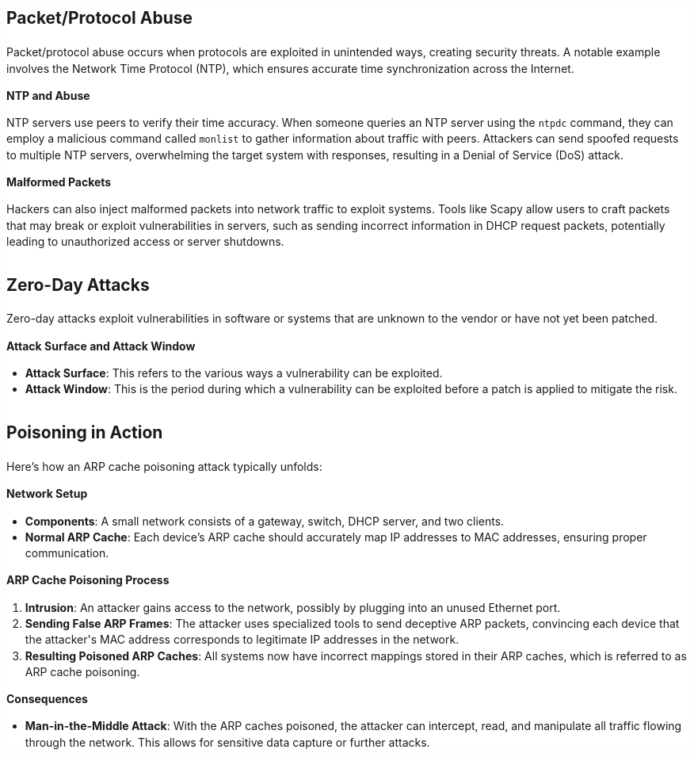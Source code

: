 ## **Packet/Protocol Abuse**

Packet/protocol abuse occurs when protocols are exploited in unintended ways, creating security threats. A notable example involves the Network Time Protocol (NTP), which ensures accurate time synchronization across the Internet.

**NTP and Abuse**

NTP servers use peers to verify their time accuracy. When someone queries an NTP server using the `ntpdc` command, they can employ a malicious command called `monlist` to gather information about traffic with peers. Attackers can send spoofed requests to multiple NTP servers, overwhelming the target system with responses, resulting in a Denial of Service (DoS) attack.

**Malformed Packets**

Hackers can also inject malformed packets into network traffic to exploit systems. Tools like Scapy allow users to craft packets that may break or exploit vulnerabilities in servers, such as sending incorrect information in DHCP request packets, potentially leading to unauthorized access or server shutdowns.

## **Zero-Day Attacks**

Zero-day attacks exploit vulnerabilities in software or systems that are unknown to the vendor or have not yet been patched.

**Attack Surface and Attack Window**

- **Attack Surface**: This refers to the various ways a vulnerability can be exploited.
- **Attack Window**: This is the period during which a vulnerability can be exploited before a patch is applied to mitigate the risk.

## **Poisoning in Action**

Here’s how an ARP cache poisoning attack typically unfolds:

**Network Setup**

- **Components**: A small network consists of a gateway, switch, DHCP server, and two clients.
- **Normal ARP Cache**: Each device’s ARP cache should accurately map IP addresses to MAC addresses, ensuring proper communication.

**ARP Cache Poisoning Process**

1. **Intrusion**: An attacker gains access to the network, possibly by plugging into an unused Ethernet port.
2. **Sending False ARP Frames**: The attacker uses specialized tools to send deceptive ARP packets, convincing each device that the attacker's MAC address corresponds to legitimate IP addresses in the network.
3. **Resulting Poisoned ARP Caches**: All systems now have incorrect mappings stored in their ARP caches, which is referred to as ARP cache poisoning.

**Consequences**

- **Man-in-the-Middle Attack**: With the ARP caches poisoned, the attacker can intercept, read, and manipulate all traffic flowing through the network. This allows for sensitive data capture or further attacks.
